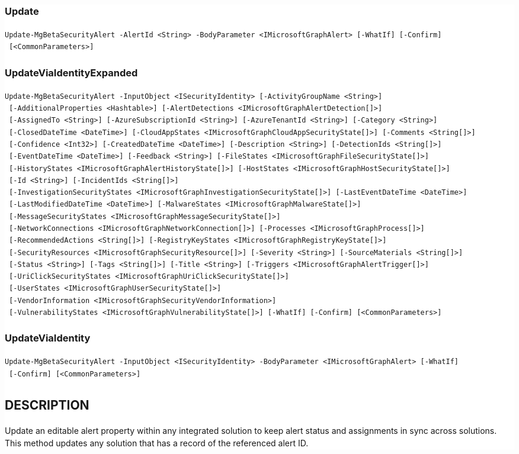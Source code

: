 ### Update
```
Update-MgBetaSecurityAlert -AlertId <String> -BodyParameter <IMicrosoftGraphAlert> [-WhatIf] [-Confirm]
 [<CommonParameters>]
```

### UpdateViaIdentityExpanded
```
Update-MgBetaSecurityAlert -InputObject <ISecurityIdentity> [-ActivityGroupName <String>]
 [-AdditionalProperties <Hashtable>] [-AlertDetections <IMicrosoftGraphAlertDetection[]>]
 [-AssignedTo <String>] [-AzureSubscriptionId <String>] [-AzureTenantId <String>] [-Category <String>]
 [-ClosedDateTime <DateTime>] [-CloudAppStates <IMicrosoftGraphCloudAppSecurityState[]>] [-Comments <String[]>]
 [-Confidence <Int32>] [-CreatedDateTime <DateTime>] [-Description <String>] [-DetectionIds <String[]>]
 [-EventDateTime <DateTime>] [-Feedback <String>] [-FileStates <IMicrosoftGraphFileSecurityState[]>]
 [-HistoryStates <IMicrosoftGraphAlertHistoryState[]>] [-HostStates <IMicrosoftGraphHostSecurityState[]>]
 [-Id <String>] [-IncidentIds <String[]>]
 [-InvestigationSecurityStates <IMicrosoftGraphInvestigationSecurityState[]>] [-LastEventDateTime <DateTime>]
 [-LastModifiedDateTime <DateTime>] [-MalwareStates <IMicrosoftGraphMalwareState[]>]
 [-MessageSecurityStates <IMicrosoftGraphMessageSecurityState[]>]
 [-NetworkConnections <IMicrosoftGraphNetworkConnection[]>] [-Processes <IMicrosoftGraphProcess[]>]
 [-RecommendedActions <String[]>] [-RegistryKeyStates <IMicrosoftGraphRegistryKeyState[]>]
 [-SecurityResources <IMicrosoftGraphSecurityResource[]>] [-Severity <String>] [-SourceMaterials <String[]>]
 [-Status <String>] [-Tags <String[]>] [-Title <String>] [-Triggers <IMicrosoftGraphAlertTrigger[]>]
 [-UriClickSecurityStates <IMicrosoftGraphUriClickSecurityState[]>]
 [-UserStates <IMicrosoftGraphUserSecurityState[]>]
 [-VendorInformation <IMicrosoftGraphSecurityVendorInformation>]
 [-VulnerabilityStates <IMicrosoftGraphVulnerabilityState[]>] [-WhatIf] [-Confirm] [<CommonParameters>]
```

### UpdateViaIdentity
```
Update-MgBetaSecurityAlert -InputObject <ISecurityIdentity> -BodyParameter <IMicrosoftGraphAlert> [-WhatIf]
 [-Confirm] [<CommonParameters>]
```

## DESCRIPTION
Update an editable alert property within any integrated solution to keep alert status and assignments in sync across solutions.
This method updates any solution that has a record of the referenced alert ID.
